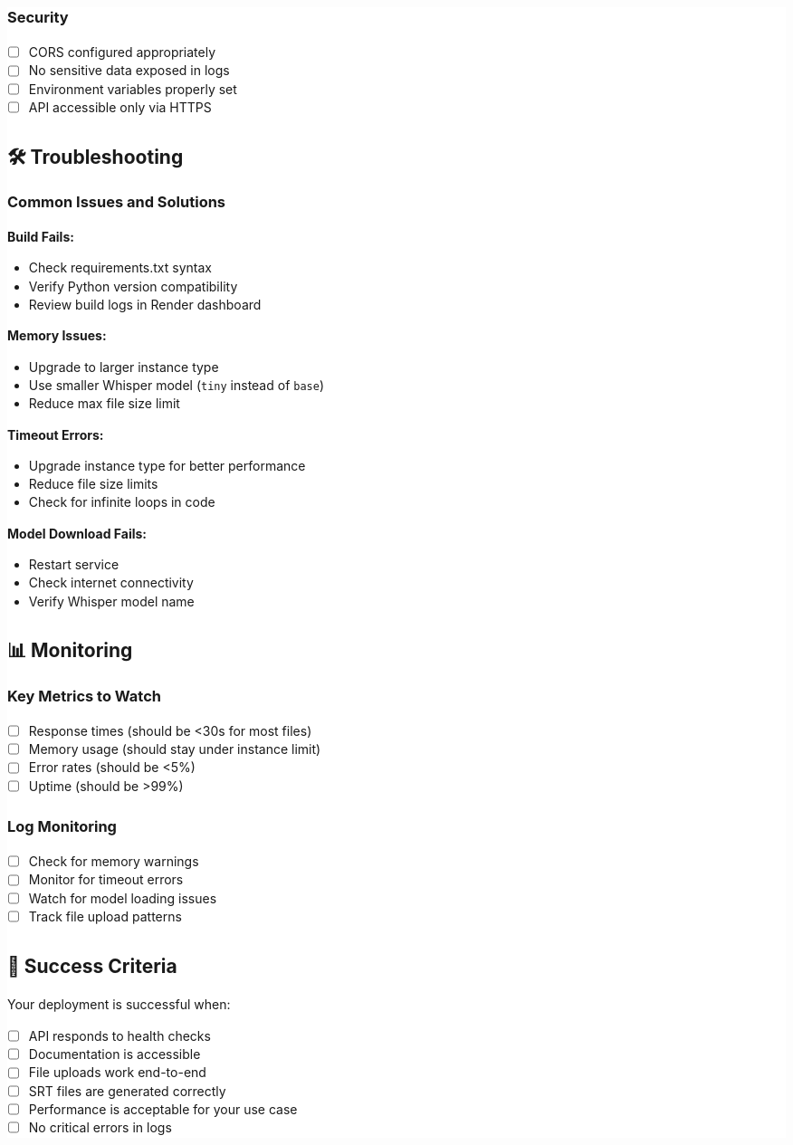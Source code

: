 ### Security
- [ ] CORS configured appropriately
- [ ] No sensitive data exposed in logs
- [ ] Environment variables properly set
- [ ] API accessible only via HTTPS

## 🛠️ Troubleshooting

### Common Issues and Solutions

**Build Fails:**
- Check requirements.txt syntax
- Verify Python version compatibility
- Review build logs in Render dashboard

**Memory Issues:**
- Upgrade to larger instance type
- Use smaller Whisper model (`tiny` instead of `base`)
- Reduce max file size limit

**Timeout Errors:**
- Upgrade instance type for better performance
- Reduce file size limits
- Check for infinite loops in code

**Model Download Fails:**
- Restart service
- Check internet connectivity
- Verify Whisper model name

## 📊 Monitoring

### Key Metrics to Watch
- [ ] Response times (should be <30s for most files)
- [ ] Memory usage (should stay under instance limit)
- [ ] Error rates (should be <5%)
- [ ] Uptime (should be >99%)

### Log Monitoring
- [ ] Check for memory warnings
- [ ] Monitor for timeout errors
- [ ] Watch for model loading issues
- [ ] Track file upload patterns

## 🎯 Success Criteria

Your deployment is successful when:
- [ ] API responds to health checks
- [ ] Documentation is accessible
- [ ] File uploads work end-to-end
- [ ] SRT files are generated correctly
- [ ] Performance is acceptable for your use case
- [ ] No critical errors in logs

